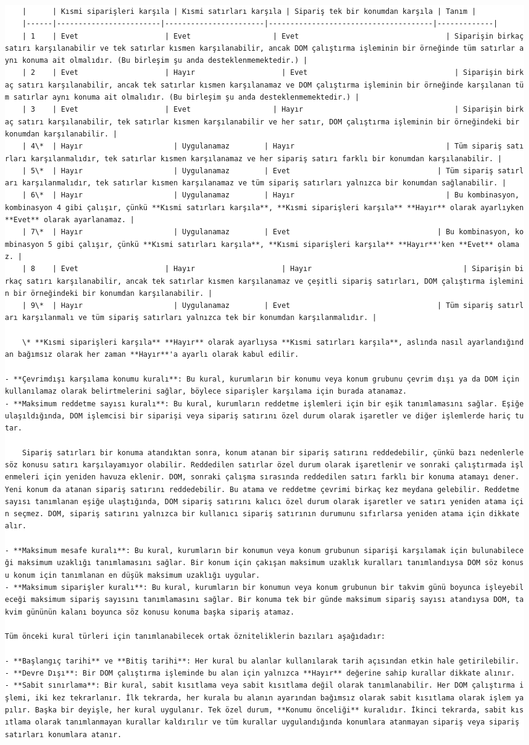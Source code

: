         |      | Kısmi siparişleri karşıla | Kısmi satırları karşıla | Sipariş tek bir konumdan karşıla | Tanım |
        |------|------------------------|-----------------------|--------------------------------------|-------------|
        | 1    | Evet                    | Evet                   | Evet                                  | Siparişin birkaç satırı karşılanabilir ve tek satırlar kısmen karşılanabilir, ancak DOM çalıştırma işleminin bir örneğinde tüm satırlar aynı konuma ait olmalıdır. (Bu birleşim şu anda desteklenmemektedir.) |
        | 2    | Evet                    | Hayır                    | Evet                                  | Siparişin birkaç satırı karşılanabilir, ancak tek satırlar kısmen karşılanamaz ve DOM çalıştırma işleminin bir örneğinde karşılanan tüm satırlar aynı konuma ait olmalıdır. (Bu birleşim şu anda desteklenmemektedir.) |
        | 3    | Evet                    | Evet                   | Hayır                                   | Siparişin birkaç satırı karşılanabilir, tek satırlar kısmen karşılanabilir ve her satır, DOM çalıştırma işleminin bir örneğindeki bir konumdan karşılanabilir. |
        | 4\*  | Hayır                     | Uygulanamaz        | Hayır                                   | Tüm sipariş satırları karşılanmalıdır, tek satırlar kısmen karşılanamaz ve her sipariş satırı farklı bir konumdan karşılanabilir. |
        | 5\*  | Hayır                     | Uygulanamaz        | Evet                                  | Tüm sipariş satırları karşılanmalıdır, tek satırlar kısmen karşılanamaz ve tüm sipariş satırları yalnızca bir konumdan sağlanabilir. |
        | 6\*  | Hayır                     | Uygulanamaz        | Hayır                                   | Bu kombinasyon, kombinasyon 4 gibi çalışır, çünkü **Kısmi satırları karşıla**, **Kısmi siparişleri karşıla** **Hayır** olarak ayarlıyken **Evet** olarak ayarlanamaz. |
        | 7\*  | Hayır                     | Uygulanamaz        | Evet                                  | Bu kombinasyon, kombinasyon 5 gibi çalışır, çünkü **Kısmi satırları karşıla**, **Kısmi siparişleri karşıla** **Hayır**'ken **Evet** olamaz. |
        | 8    | Evet                    | Hayır                    | Hayır                                   | Siparişin birkaç satırı karşılanabilir, ancak tek satırlar kısmen karşılanamaz ve çeşitli sipariş satırları, DOM çalıştırma işleminin bir örneğindeki bir konumdan karşılanabilir. |
        | 9\*  | Hayır                     | Uygulanamaz        | Evet                                  | Tüm sipariş satırları karşılanmalı ve tüm sipariş satırları yalnızca tek bir konumdan karşılanmalıdır. |

        \* **Kısmi siparişleri karşıla** **Hayır** olarak ayarlıysa **Kısmi satırları karşıla**, aslında nasıl ayarlandığından bağımsız olarak her zaman **Hayır**'a ayarlı olarak kabul edilir.

    - **Çevrimdışı karşılama konumu kuralı**: Bu kural, kurumların bir konumu veya konum grubunu çevrim dışı ya da DOM için kullanılamaz olarak belirtmelerini sağlar, böylece siparişler karşılama için burada atanamaz.
    - **Maksimum reddetme sayısı kuralı**: Bu kural, kurumların reddetme işlemleri için bir eşik tanımlamasını sağlar. Eşiğe ulaşıldığında, DOM işlemcisi bir siparişi veya sipariş satırını özel durum olarak işaretler ve diğer işlemlerde hariç tutar.

        Sipariş satırları bir konuma atandıktan sonra, konum atanan bir sipariş satırını reddedebilir, çünkü bazı nedenlerle söz konusu satırı karşılayamıyor olabilir. Reddedilen satırlar özel durum olarak işaretlenir ve sonraki çalıştırmada işlenmeleri için yeniden havuza eklenir. DOM, sonraki çalışma sırasında reddedilen satırı farklı bir konuma atamayı dener. Yeni konum da atanan sipariş satırını reddedebilir. Bu atama ve reddetme çevrimi birkaç kez meydana gelebilir. Reddetme sayısı tanımlanan eşiğe ulaştığında, DOM sipariş satırını kalıcı özel durum olarak işaretler ve satırı yeniden atama için seçmez. DOM, sipariş satırını yalnızca bir kullanıcı sipariş satırının durumunu sıfırlarsa yeniden atama için dikkate alır.

    - **Maksimum mesafe kuralı**: Bu kural, kurumların bir konumun veya konum grubunun siparişi karşılamak için bulunabileceği maksimum uzaklığı tanımlamasını sağlar. Bir konum için çakışan maksimum uzaklık kuralları tanımlandıysa DOM söz konusu konum için tanımlanan en düşük maksimum uzaklığı uygular.
    - **Maksimum siparişler kuralı**: Bu kural, kurumların bir konumun veya konum grubunun bir takvim günü boyunca işleyebileceği maksimum sipariş sayısını tanımlamasını sağlar. Bir konuma tek bir günde maksimum sipariş sayısı atandıysa DOM, takvim gününün kalanı boyunca söz konusu konuma başka sipariş atamaz.

    Tüm önceki kural türleri için tanımlanabilecek ortak özniteliklerin bazıları aşağıdadır:

    - **Başlangıç tarihi** ve **Bitiş tarihi**: Her kural bu alanlar kullanılarak tarih açısından etkin hale getirilebilir.
    - **Devre Dışı**: Bir DOM çalıştırma işleminde bu alan için yalnızca **Hayır** değerine sahip kurallar dikkate alınır.
    - **Sabit sınırlama**: Bir kural, sabit kısıtlama veya sabit kısıtlama değil olarak tanımlanabilir. Her DOM çalıştırma işlemi, iki kez tekrarlanır. İlk tekrarda, her kurala bu alanın ayarından bağımsız olarak sabit kısıtlama olarak işlem yapılır. Başka bir deyişle, her kural uygulanır. Tek özel durum, **Konumu önceliği** kuralıdır. İkinci tekrarda, sabit kısıtlama olarak tanımlanmayan kurallar kaldırılır ve tüm kurallar uygulandığında konumlara atanmayan sipariş veya sipariş satırları konumlara atanır.
